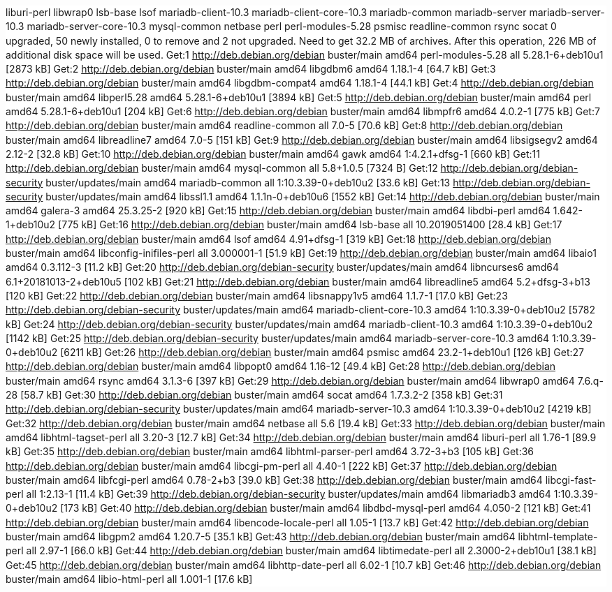   liburi-perl libwrap0 lsb-base lsof mariadb-client-10.3
  mariadb-client-core-10.3 mariadb-common mariadb-server mariadb-server-10.3
  mariadb-server-core-10.3 mysql-common netbase perl perl-modules-5.28 psmisc
  readline-common rsync socat
0 upgraded, 50 newly installed, 0 to remove and 2 not upgraded.
Need to get 32.2 MB of archives.
After this operation, 226 MB of additional disk space will be used.
Get:1 http://deb.debian.org/debian buster/main amd64 perl-modules-5.28 all 5.28.1-6+deb10u1 [2873 kB]
Get:2 http://deb.debian.org/debian buster/main amd64 libgdbm6 amd64 1.18.1-4 [64.7 kB]
Get:3 http://deb.debian.org/debian buster/main amd64 libgdbm-compat4 amd64 1.18.1-4 [44.1 kB]
Get:4 http://deb.debian.org/debian buster/main amd64 libperl5.28 amd64 5.28.1-6+deb10u1 [3894 kB]
Get:5 http://deb.debian.org/debian buster/main amd64 perl amd64 5.28.1-6+deb10u1 [204 kB]
Get:6 http://deb.debian.org/debian buster/main amd64 libmpfr6 amd64 4.0.2-1 [775 kB]
Get:7 http://deb.debian.org/debian buster/main amd64 readline-common all 7.0-5 [70.6 kB]
Get:8 http://deb.debian.org/debian buster/main amd64 libreadline7 amd64 7.0-5 [151 kB]
Get:9 http://deb.debian.org/debian buster/main amd64 libsigsegv2 amd64 2.12-2 [32.8 kB]
Get:10 http://deb.debian.org/debian buster/main amd64 gawk amd64 1:4.2.1+dfsg-1 [660 kB]
Get:11 http://deb.debian.org/debian buster/main amd64 mysql-common all 5.8+1.0.5 [7324 B]
Get:12 http://deb.debian.org/debian-security buster/updates/main amd64 mariadb-common all 1:10.3.39-0+deb10u2 [33.6 kB]
Get:13 http://deb.debian.org/debian-security buster/updates/main amd64 libssl1.1 amd64 1.1.1n-0+deb10u6 [1552 kB]
Get:14 http://deb.debian.org/debian buster/main amd64 galera-3 amd64 25.3.25-2 [920 kB]
Get:15 http://deb.debian.org/debian buster/main amd64 libdbi-perl amd64 1.642-1+deb10u2 [775 kB]
Get:16 http://deb.debian.org/debian buster/main amd64 lsb-base all 10.2019051400 [28.4 kB]
Get:17 http://deb.debian.org/debian buster/main amd64 lsof amd64 4.91+dfsg-1 [319 kB]
Get:18 http://deb.debian.org/debian buster/main amd64 libconfig-inifiles-perl all 3.000001-1 [51.9 kB]
Get:19 http://deb.debian.org/debian buster/main amd64 libaio1 amd64 0.3.112-3 [11.2 kB]
Get:20 http://deb.debian.org/debian-security buster/updates/main amd64 libncurses6 amd64 6.1+20181013-2+deb10u5 [102 kB]
Get:21 http://deb.debian.org/debian buster/main amd64 libreadline5 amd64 5.2+dfsg-3+b13 [120 kB]
Get:22 http://deb.debian.org/debian buster/main amd64 libsnappy1v5 amd64 1.1.7-1 [17.0 kB]
Get:23 http://deb.debian.org/debian-security buster/updates/main amd64 mariadb-client-core-10.3 amd64 1:10.3.39-0+deb10u2 [5782 kB]
Get:24 http://deb.debian.org/debian-security buster/updates/main amd64 mariadb-client-10.3 amd64 1:10.3.39-0+deb10u2 [1142 kB]
Get:25 http://deb.debian.org/debian-security buster/updates/main amd64 mariadb-server-core-10.3 amd64 1:10.3.39-0+deb10u2 [6211 kB]
Get:26 http://deb.debian.org/debian buster/main amd64 psmisc amd64 23.2-1+deb10u1 [126 kB]
Get:27 http://deb.debian.org/debian buster/main amd64 libpopt0 amd64 1.16-12 [49.4 kB]
Get:28 http://deb.debian.org/debian buster/main amd64 rsync amd64 3.1.3-6 [397 kB]
Get:29 http://deb.debian.org/debian buster/main amd64 libwrap0 amd64 7.6.q-28 [58.7 kB]
Get:30 http://deb.debian.org/debian buster/main amd64 socat amd64 1.7.3.2-2 [358 kB]
Get:31 http://deb.debian.org/debian-security buster/updates/main amd64 mariadb-server-10.3 amd64 1:10.3.39-0+deb10u2 [4219 kB]
Get:32 http://deb.debian.org/debian buster/main amd64 netbase all 5.6 [19.4 kB]
Get:33 http://deb.debian.org/debian buster/main amd64 libhtml-tagset-perl all 3.20-3 [12.7 kB]
Get:34 http://deb.debian.org/debian buster/main amd64 liburi-perl all 1.76-1 [89.9 kB]
Get:35 http://deb.debian.org/debian buster/main amd64 libhtml-parser-perl amd64 3.72-3+b3 [105 kB]
Get:36 http://deb.debian.org/debian buster/main amd64 libcgi-pm-perl all 4.40-1 [222 kB]
Get:37 http://deb.debian.org/debian buster/main amd64 libfcgi-perl amd64 0.78-2+b3 [39.0 kB]
Get:38 http://deb.debian.org/debian buster/main amd64 libcgi-fast-perl all 1:2.13-1 [11.4 kB]
Get:39 http://deb.debian.org/debian-security buster/updates/main amd64 libmariadb3 amd64 1:10.3.39-0+deb10u2 [173 kB]
Get:40 http://deb.debian.org/debian buster/main amd64 libdbd-mysql-perl amd64 4.050-2 [121 kB]
Get:41 http://deb.debian.org/debian buster/main amd64 libencode-locale-perl all 1.05-1 [13.7 kB]
Get:42 http://deb.debian.org/debian buster/main amd64 libgpm2 amd64 1.20.7-5 [35.1 kB]
Get:43 http://deb.debian.org/debian buster/main amd64 libhtml-template-perl all 2.97-1 [66.0 kB]
Get:44 http://deb.debian.org/debian buster/main amd64 libtimedate-perl all 2.3000-2+deb10u1 [38.1 kB]
Get:45 http://deb.debian.org/debian buster/main amd64 libhttp-date-perl all 6.02-1 [10.7 kB]
Get:46 http://deb.debian.org/debian buster/main amd64 libio-html-perl all 1.001-1 [17.6 kB]